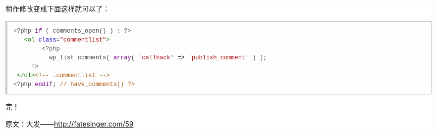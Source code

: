 稍作修改变成下面这样就可以了：

<pre style="margin:15px 0;font:100 12px/18px monaco, andale mono, courier new;padding:10px 12px;border:#ccc 1px solid;border-left-width:4px;background-color:#fefefe;box-shadow:0 0 4px #eee;word-break:break-all;word-wrap:break-word;color:#444"><span style="color:#555">&lt;?php</span> <span style="color:#708">if</span> ( <span style="color:#@cm-word">comments_open</span>() ) : <span style="color:#555">?&gt;</span><br />	<span style="color:#170">&lt;ol</span> <span style="color:#00c">class</span>=<span style="color:#a11">"commentlist"</span><span style="color:#170">&gt;</span><br />		<span style="color:#555">&lt;?php</span><br />			<span style="color:#@cm-word">wp_list_comments</span>( <span style="color:#708">array</span>( <span style="color:#a11">'callback'</span> <span style="color:#000">=&gt;</span> <span style="color:#a11">'publish_comment'</span> ) );<br />		<span style="color:#555">?&gt;</span><br />	<span style="color:#170">&lt;/ol</span><span style="color:#170">&gt;</span><span style="color:#a50">&lt;!-- .commentlist --&gt;</span><br /><span style="color:#555">&lt;?php</span> <span style="color:#708">endif</span>; <span style="color:#a50">// have_comments() ?&gt;</span></pre>

完！

原文：大发——http://fatesinger.com/59